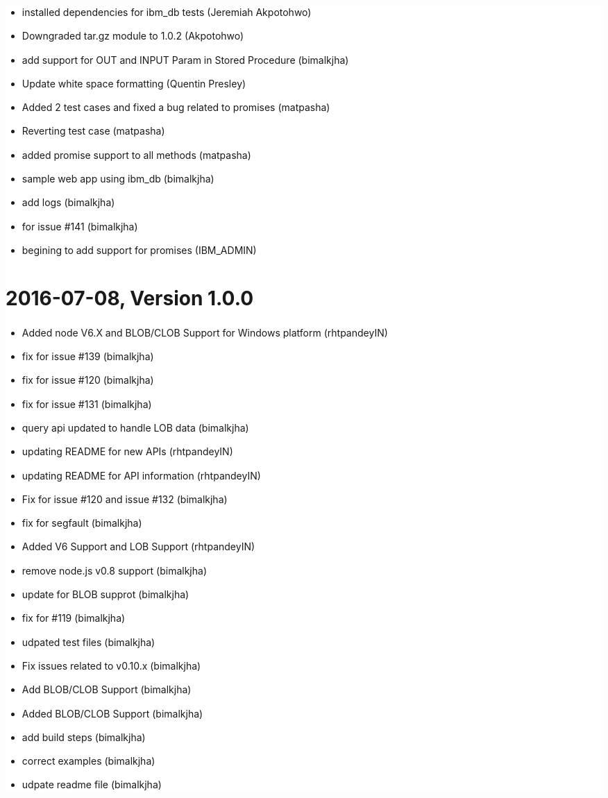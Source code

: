  * installed dependencies for ibm_db tests (Jeremiah Akpotohwo)

 * Downgraded tar.gz module to 1.0.2 (Akpotohwo)

 * add support for OUT and INPUT Param in Stored Procedure (bimalkjha)

 * Update white space formatting (Quentin Presley)

 * Added 2 test cases and fixed a bug related to promises (matpasha)

 * Reverting test case (matpasha)

 * added promise support to all methods (matpasha)

 * sample web app using ibm_db (bimalkjha)

 * add logs (bimalkjha)

 * for issue #141 (bimalkjha)

 * begining to add support for promises (IBM_ADMIN)


2016-07-08, Version 1.0.0
=========================

 * Added node V6.X and BLOB/CLOB Support for Windows platform (rhtpandeyIN)

 * fix for issue #139 (bimalkjha)

 * fix for issue #120 (bimalkjha)

 * fix for issue #131 (bimalkjha)

 * query api updated to handle LOB data (bimalkjha)

 * updating README for new APIs (rhtpandeyIN)

 * updating README for API information (rhtpandeyIN)

 * Fix for issue #120 and issue #132 (bimalkjha)

 * fix for segfault (bimalkjha)

 * Added V6 Support and LOB Support (rhtpandeyIN)

 * remove node.js v0.8 support (bimalkjha)

 * update for BLOB supprot (bimalkjha)

 * fix for #119 (bimalkjha)

 * udpated test files (bimalkjha)

 * Fix issues related to v0.10.x (bimalkjha)

 * Add BLOB/CLOB Support (bimalkjha)

 * Added BLOB/CLOB Support (bimalkjha)

 * add build steps (bimalkjha)

 * correct examples (bimalkjha)

 * udpate readme file (bimalkjha)
